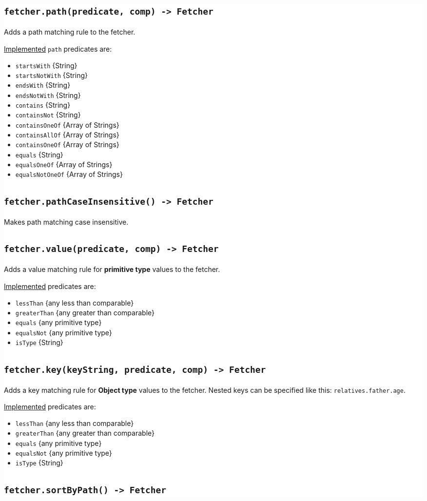 ## `fetcher.path(predicate, comp) -> Fetcher`

Adds a path matching rule to the fetcher.

[Implemented](https://github.com/lipp/node-jet/blob/master/lib/jet/path_matcher.js#L6) `path` predicates are:

- `startsWith` {String}
- `startsNotWith` {String}
- `endsWith` {String}
- `endsNotWith` {String}
- `contains` {String}
- `containsNot` {String}
- `containsOneOf` {Array of Strings}
- `containsAllOf` {Array of Strings}
- `containsOneOf` {Array of Strings}
- `equals` {String}
- `equalsOneOf` {Array of Strings}
- `equalsNotOneOf` {Array of Strings}

## `fetcher.pathCaseInsensitive() -> Fetcher`

Makes path matching case insensitive.

## `fetcher.value(predicate, comp) -> Fetcher`

Adds a value matching rule for **primitive type** values to the fetcher.

[Implemented](https://github.com/lipp/node-jet/blob/master/lib/jet/value_matcher.js#L7) predicates are:

- `lessThan` {any less than comparable}
- `greaterThan` {any greater than comparable}
- `equals` {any primitive type}
- `equalsNot` {any primitive type}
- `isType` {String}

## `fetcher.key(keyString, predicate, comp) -> Fetcher`

Adds a key matching rule for **Object type** values to the fetcher. 
Nested keys can be specified like this: `relatives.father.age`.

[Implemented](https://github.com/lipp/node-jet/blob/master/lib/jet/value_matcher.js#L7)  predicates are:

- `lessThan` {any less than comparable}
- `greaterThan` {any greater than comparable}
- `equals` {any primitive type}
- `equalsNot` {any primitive type}
- `isType` {String}

## `fetcher.sortByPath() -> Fetcher`
